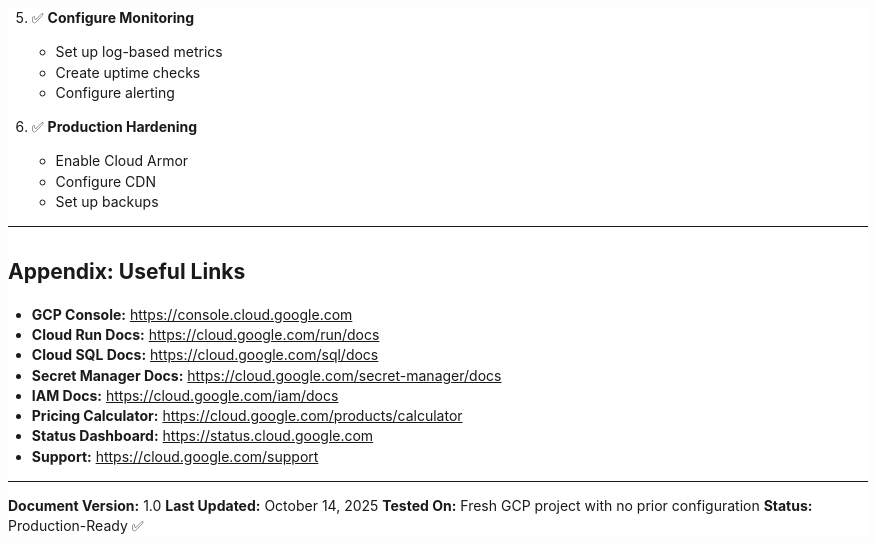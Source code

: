 5. ✅ **Configure Monitoring**
   - Set up log-based metrics
   - Create uptime checks
   - Configure alerting

6. ✅ **Production Hardening**
   - Enable Cloud Armor
   - Configure CDN
   - Set up backups

---

## Appendix: Useful Links

- **GCP Console:** https://console.cloud.google.com
- **Cloud Run Docs:** https://cloud.google.com/run/docs
- **Cloud SQL Docs:** https://cloud.google.com/sql/docs
- **Secret Manager Docs:** https://cloud.google.com/secret-manager/docs
- **IAM Docs:** https://cloud.google.com/iam/docs
- **Pricing Calculator:** https://cloud.google.com/products/calculator
- **Status Dashboard:** https://status.cloud.google.com
- **Support:** https://cloud.google.com/support

---

**Document Version:** 1.0
**Last Updated:** October 14, 2025
**Tested On:** Fresh GCP project with no prior configuration
**Status:** Production-Ready ✅
